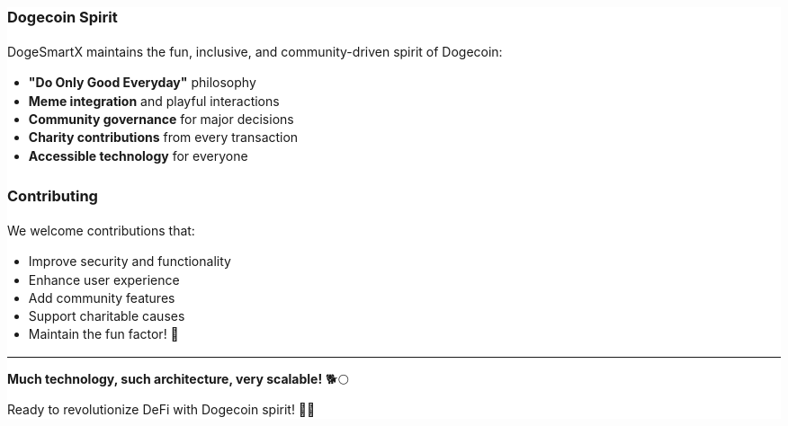 ### Dogecoin Spirit

DogeSmartX maintains the fun, inclusive, and community-driven spirit of Dogecoin:

- **"Do Only Good Everyday"** philosophy
- **Meme integration** and playful interactions
- **Community governance** for major decisions
- **Charity contributions** from every transaction
- **Accessible technology** for everyone

### Contributing

We welcome contributions that:
- Improve security and functionality
- Enhance user experience
- Add community features
- Support charitable causes
- Maintain the fun factor! 🚀

---

**Much technology, such architecture, very scalable!** 🐕🌕

Ready to revolutionize DeFi with Dogecoin spirit! 🚀💎
